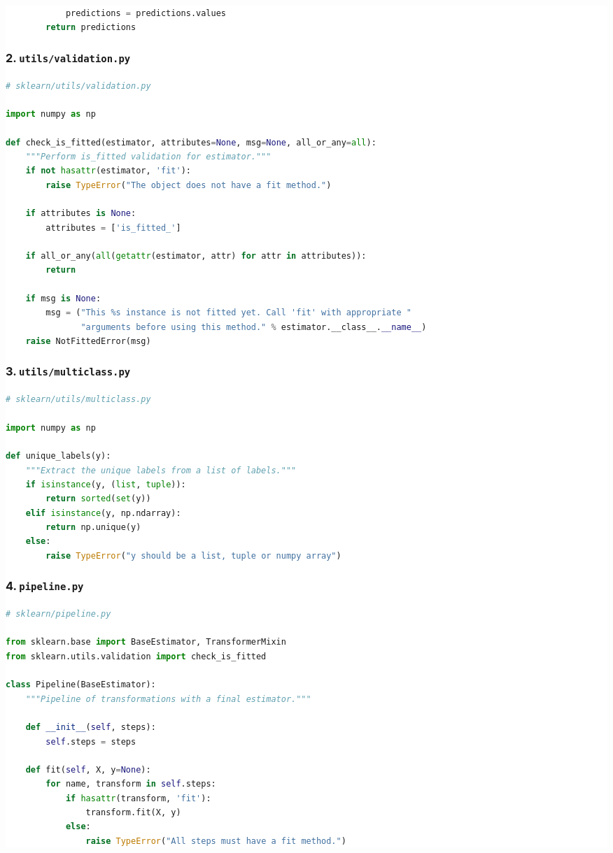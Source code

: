 ```python
            predictions = predictions.values
        return predictions
```

### 2. `utils/validation.py`

```python
# sklearn/utils/validation.py

import numpy as np

def check_is_fitted(estimator, attributes=None, msg=None, all_or_any=all):
    """Perform is_fitted validation for estimator."""
    if not hasattr(estimator, 'fit'):
        raise TypeError("The object does not have a fit method.")

    if attributes is None:
        attributes = ['is_fitted_']

    if all_or_any(all(getattr(estimator, attr) for attr in attributes)):
        return

    if msg is None:
        msg = ("This %s instance is not fitted yet. Call 'fit' with appropriate "
               "arguments before using this method." % estimator.__class__.__name__)
    raise NotFittedError(msg)
```

### 3. `utils/multiclass.py`

```python
# sklearn/utils/multiclass.py

import numpy as np

def unique_labels(y):
    """Extract the unique labels from a list of labels."""
    if isinstance(y, (list, tuple)):
        return sorted(set(y))
    elif isinstance(y, np.ndarray):
        return np.unique(y)
    else:
        raise TypeError("y should be a list, tuple or numpy array")
```

### 4. `pipeline.py`

```python
# sklearn/pipeline.py

from sklearn.base import BaseEstimator, TransformerMixin
from sklearn.utils.validation import check_is_fitted

class Pipeline(BaseEstimator):
    """Pipeline of transformations with a final estimator."""

    def __init__(self, steps):
        self.steps = steps

    def fit(self, X, y=None):
        for name, transform in self.steps:
            if hasattr(transform, 'fit'):
                transform.fit(X, y)
            else:
                raise TypeError("All steps must have a fit method.")
```